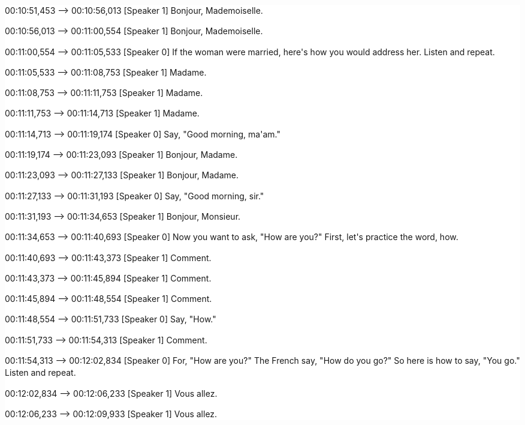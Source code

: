 00:10:51,453 --> 00:10:56,013 [Speaker 1]
Bonjour, Mademoiselle.

00:10:56,013 --> 00:11:00,554 [Speaker 1]
Bonjour, Mademoiselle.

00:11:00,554 --> 00:11:05,533 [Speaker 0]
If the woman were married, here's how you would address her. Listen and repeat.

00:11:05,533 --> 00:11:08,753 [Speaker 1]
Madame.

00:11:08,753 --> 00:11:11,753 [Speaker 1]
Madame.

00:11:11,753 --> 00:11:14,713 [Speaker 1]
Madame.

00:11:14,713 --> 00:11:19,174 [Speaker 0]
Say, "Good morning, ma'am."

00:11:19,174 --> 00:11:23,093 [Speaker 1]
Bonjour, Madame.

00:11:23,093 --> 00:11:27,133 [Speaker 1]
Bonjour, Madame.

00:11:27,133 --> 00:11:31,193 [Speaker 0]
Say, "Good morning, sir."

00:11:31,193 --> 00:11:34,653 [Speaker 1]
Bonjour, Monsieur.

00:11:34,653 --> 00:11:40,693 [Speaker 0]
Now you want to ask, "How are you?" First, let's practice the word, how.

00:11:40,693 --> 00:11:43,373 [Speaker 1]
Comment.

00:11:43,373 --> 00:11:45,894 [Speaker 1]
Comment.

00:11:45,894 --> 00:11:48,554 [Speaker 1]
Comment.

00:11:48,554 --> 00:11:51,733 [Speaker 0]
Say, "How."

00:11:51,733 --> 00:11:54,313 [Speaker 1]
Comment.

00:11:54,313 --> 00:12:02,834 [Speaker 0]
For, "How are you?" The French say, "How do you go?" So here is how to say, "You go." Listen and repeat.

00:12:02,834 --> 00:12:06,233 [Speaker 1]
Vous allez.

00:12:06,233 --> 00:12:09,933 [Speaker 1]
Vous allez.
